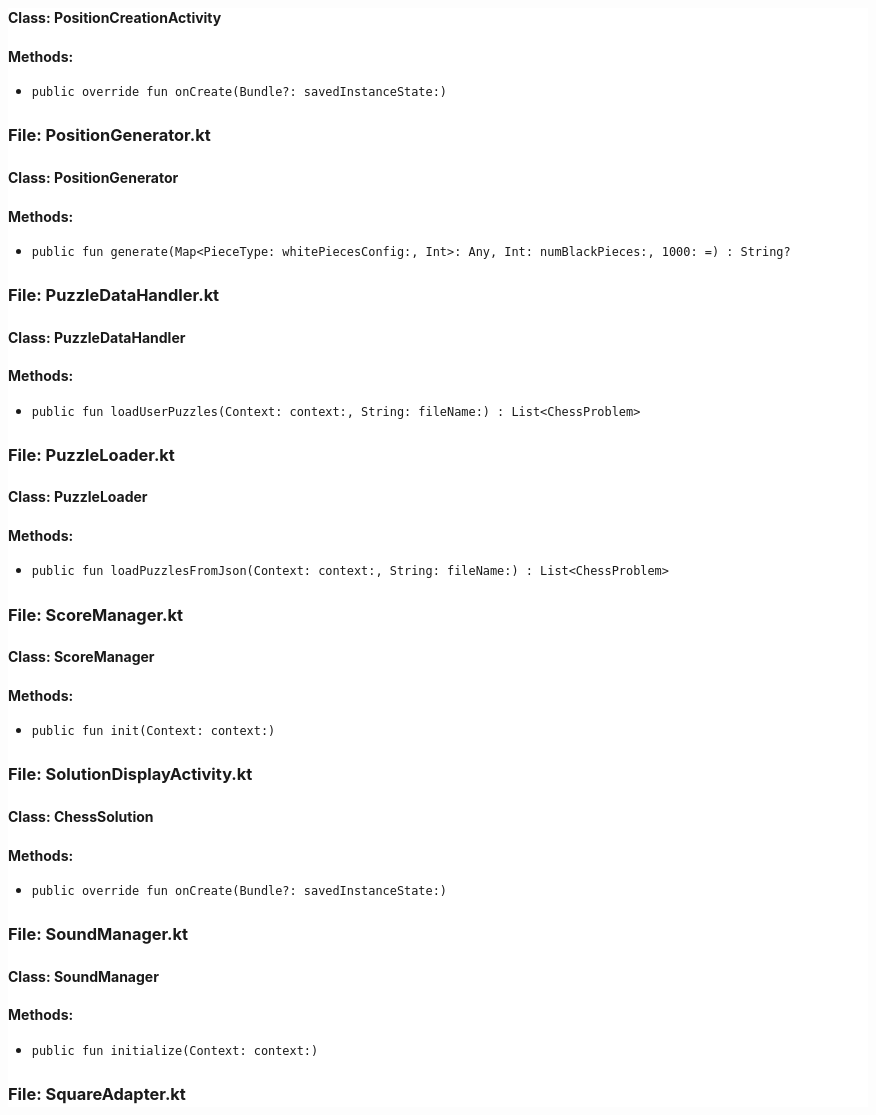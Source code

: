 
#### Class: PositionCreationActivity

**Methods:**
- `public override fun onCreate(Bundle?: savedInstanceState:)`

### File: PositionGenerator.kt


#### Class: PositionGenerator

**Methods:**
- `public fun generate(Map<PieceType: whitePiecesConfig:, Int>: Any, Int: numBlackPieces:, 1000: =) : String?`

### File: PuzzleDataHandler.kt


#### Class: PuzzleDataHandler

**Methods:**
- `public fun loadUserPuzzles(Context: context:, String: fileName:) : List<ChessProblem>`

### File: PuzzleLoader.kt


#### Class: PuzzleLoader

**Methods:**
- `public fun loadPuzzlesFromJson(Context: context:, String: fileName:) : List<ChessProblem>`

### File: ScoreManager.kt


#### Class: ScoreManager

**Methods:**
- `public fun init(Context: context:)`

### File: SolutionDisplayActivity.kt


#### Class: ChessSolution

**Methods:**
- `public override fun onCreate(Bundle?: savedInstanceState:)`

### File: SoundManager.kt


#### Class: SoundManager

**Methods:**
- `public fun initialize(Context: context:)`

### File: SquareAdapter.kt
